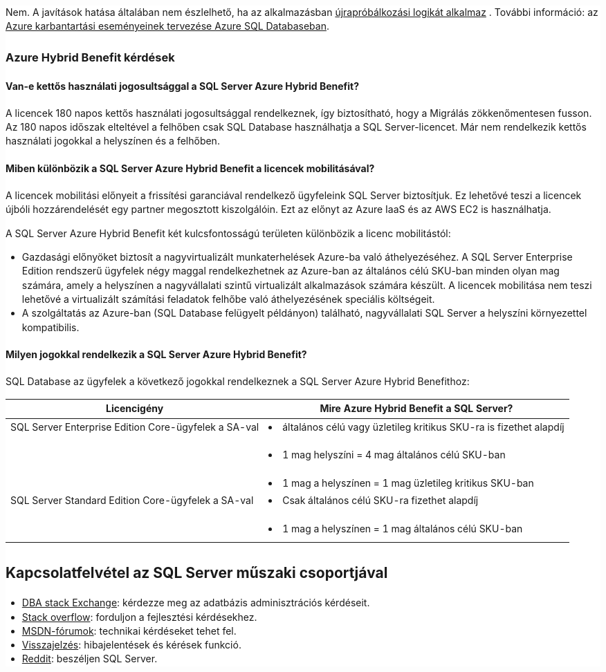 Nem. A javítások hatása általában nem észlelhető, ha az alkalmazásban [újrapróbálkozási logikát alkalmaz](sql-database-develop-overview.md#resiliency) . További információ: az [Azure karbantartási eseményeinek tervezése Azure SQL Databaseban](sql-database-planned-maintenance.md).

### <a name="azure-hybrid-benefit-questions"></a>Azure Hybrid Benefit kérdések

#### <a name="are-there-dual-use-rights-with-azure-hybrid-benefit-for-sql-server"></a>Van-e kettős használati jogosultsággal a SQL Server Azure Hybrid Benefit?

A licencek 180 napos kettős használati jogosultsággal rendelkeznek, így biztosítható, hogy a Migrálás zökkenőmentesen fusson. Az 180 napos időszak elteltével a felhőben csak SQL Database használhatja a SQL Server-licencet. Már nem rendelkezik kettős használati jogokkal a helyszínen és a felhőben.

#### <a name="how-does-azure-hybrid-benefit-for-sql-server-differ-from-license-mobility"></a>Miben különbözik a SQL Server Azure Hybrid Benefit a licencek mobilitásával?

A licencek mobilitási előnyeit a frissítési garanciával rendelkező ügyfeleink SQL Server biztosítjuk. Ez lehetővé teszi a licencek újbóli hozzárendelését egy partner megosztott kiszolgálóin. Ezt az előnyt az Azure IaaS és az AWS EC2 is használhatja.

A SQL Server Azure Hybrid Benefit két kulcsfontosságú területen különbözik a licenc mobilitástól:

- Gazdasági előnyöket biztosít a nagyvirtualizált munkaterhelések Azure-ba való áthelyezéséhez. A SQL Server Enterprise Edition rendszerű ügyfelek négy maggal rendelkezhetnek az Azure-ban az általános célú SKU-ban minden olyan mag számára, amely a helyszínen a nagyvállalati szintű virtualizált alkalmazások számára készült. A licencek mobilitása nem teszi lehetővé a virtualizált számítási feladatok felhőbe való áthelyezésének speciális költségeit.
- A szolgáltatás az Azure-ban (SQL Database felügyelt példányon) található, nagyvállalati SQL Server a helyszíni környezettel kompatibilis.

#### <a name="what-are-the-specific-rights-of-the-azure-hybrid-benefit-for-sql-server"></a>Milyen jogokkal rendelkezik a SQL Server Azure Hybrid Benefit?

SQL Database az ügyfelek a következő jogokkal rendelkeznek a SQL Server Azure Hybrid Benefithoz:

|Licencigény|Mire Azure Hybrid Benefit a SQL Server?|
|---|---|
|SQL Server Enterprise Edition Core-ügyfelek a SA-val|<li>általános célú vagy üzletileg kritikus SKU-ra is fizethet alapdíj</li><br><li>1 mag helyszíni = 4 mag általános célú SKU-ban</li><br><li>1 mag a helyszínen = 1 mag üzletileg kritikus SKU-ban</li>|
|SQL Server Standard Edition Core-ügyfelek a SA-val|<li>Csak általános célú SKU-ra fizethet alapdíj</li><br><li>1 mag a helyszínen = 1 mag általános célú SKU-ban</li>|
|||

## <a name="engage-with-the-sql-server-engineering-team"></a>Kapcsolatfelvétel az SQL Server műszaki csoportjával

- [DBA stack Exchange](https://dba.stackexchange.com/questions/tagged/sql-server): kérdezze meg az adatbázis adminisztrációs kérdéseit.
- [Stack overflow](https://stackoverflow.com/questions/tagged/sql-server): forduljon a fejlesztési kérdésekhez.
- [MSDN-fórumok](https://social.msdn.microsoft.com/Forums/home?category=sqlserver): technikai kérdéseket tehet fel.
- [Visszajelzés](https://aka.ms/sqlfeedback): hibajelentések és kérések funkció.
- [Reddit](https://www.reddit.com/r/SQLServer/): beszéljen SQL Server.
